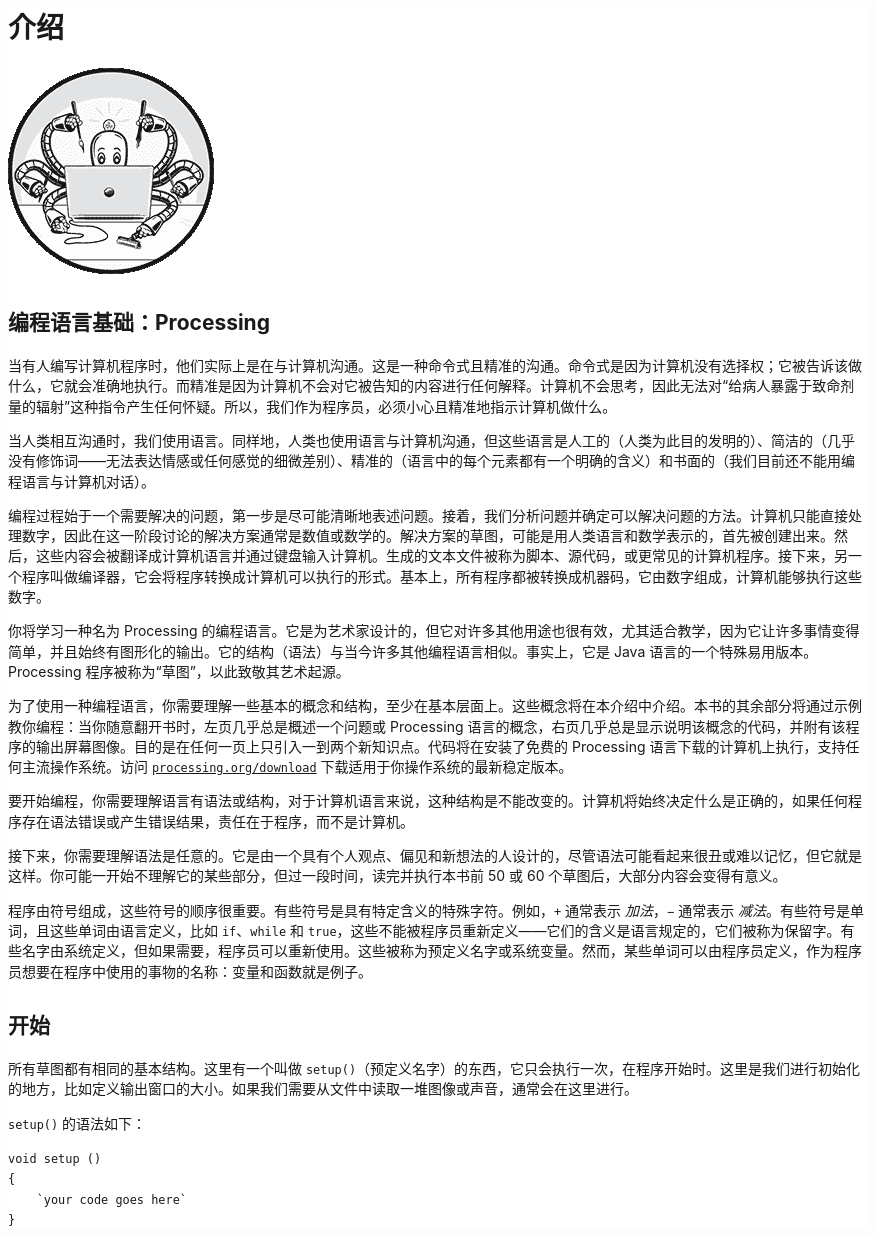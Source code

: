 # 介绍

![](img/chapterart.png)

## 编程语言基础：Processing

当有人编写计算机程序时，他们实际上是在与计算机沟通。这是一种命令式且精准的沟通。命令式是因为计算机没有选择权；它被告诉该做什么，它就会准确地执行。而精准是因为计算机不会对它被告知的内容进行任何解释。计算机不会思考，因此无法对“给病人暴露于致命剂量的辐射”这种指令产生任何怀疑。所以，我们作为程序员，必须小心且精准地指示计算机做什么。

当人类相互沟通时，我们使用语言。同样地，人类也使用语言与计算机沟通，但这些语言是人工的（人类为此目的发明的）、简洁的（几乎没有修饰词——无法表达情感或任何感觉的细微差别）、精准的（语言中的每个元素都有一个明确的含义）和书面的（我们目前还不能用编程语言与计算机对话）。

编程过程始于一个需要解决的问题，第一步是尽可能清晰地表述问题。接着，我们分析问题并确定可以解决问题的方法。计算机只能直接处理数字，因此在这一阶段讨论的解决方案通常是数值或数学的。解决方案的草图，可能是用人类语言和数学表示的，首先被创建出来。然后，这些内容会被翻译成计算机语言并通过键盘输入计算机。生成的文本文件被称为脚本、源代码，或更常见的计算机程序。接下来，另一个程序叫做编译器，它会将程序转换成计算机可以执行的形式。基本上，所有程序都被转换成机器码，它由数字组成，计算机能够执行这些数字。

你将学习一种名为 Processing 的编程语言。它是为艺术家设计的，但它对许多其他用途也很有效，尤其适合教学，因为它让许多事情变得简单，并且始终有图形化的输出。它的结构（语法）与当今许多其他编程语言相似。事实上，它是 Java 语言的一个特殊易用版本。Processing 程序被称为“草图”，以此致敬其艺术起源。

为了使用一种编程语言，你需要理解一些基本的概念和结构，至少在基本层面上。这些概念将在本介绍中介绍。本书的其余部分将通过示例教你编程：当你随意翻开书时，左页几乎总是概述一个问题或 Processing 语言的概念，右页几乎总是显示说明该概念的代码，并附有该程序的输出屏幕图像。目的是在任何一页上只引入一到两个新知识点。代码将在安装了免费的 Processing 语言下载的计算机上执行，支持任何主流操作系统。访问 [`processing.org/download`](https://processing.org/download) 下载适用于你操作系统的最新稳定版本。

要开始编程，你需要理解语言有语法或结构，对于计算机语言来说，这种结构是不能改变的。计算机将始终决定什么是正确的，如果任何程序存在语法错误或产生错误结果，责任在于程序，而不是计算机。

接下来，你需要理解语法是任意的。它是由一个具有个人观点、偏见和新想法的人设计的，尽管语法可能看起来很丑或难以记忆，但它就是这样。你可能一开始不理解它的某些部分，但过一段时间，读完并执行本书前 50 或 60 个草图后，大部分内容会变得有意义。

程序由符号组成，这些符号的顺序很重要。有些符号是具有特定含义的特殊字符。例如，`+` 通常表示 *加法*，`−` 通常表示 *减法*。有些符号是单词，且这些单词由语言定义，比如 `if`、`while` 和 `true`，这些不能被程序员重新定义——它们的含义是语言规定的，它们被称为保留字。有些名字由系统定义，但如果需要，程序员可以重新使用。这些被称为预定义名字或系统变量。然而，某些单词可以由程序员定义，作为程序员想要在程序中使用的事物的名称：变量和函数就是例子。

## 开始

所有草图都有相同的基本结构。这里有一个叫做 `setup()`（预定义名字）的东西，它只会执行一次，在程序开始时。这里是我们进行初始化的地方，比如定义输出窗口的大小。如果我们需要从文件中读取一堆图像或声音，通常会在这里进行。

`setup()` 的语法如下：

```
void setup ()
{
    `your code goes here`
}
```
